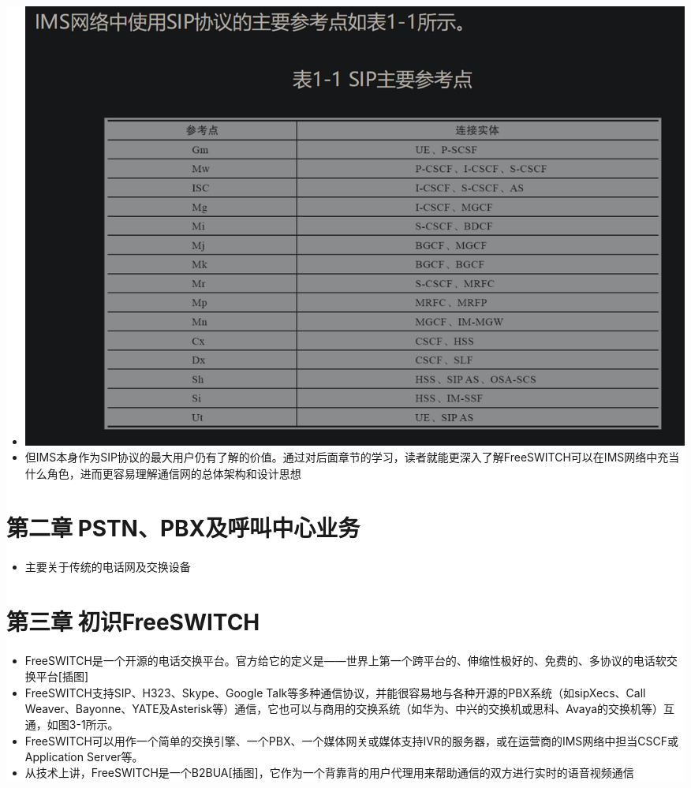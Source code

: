   - ![](pic/2023-12-03-19-04-25.png)
  - 但IMS本身作为SIP协议的最大用户仍有了解的价值。通过对后面章节的学习，读者就能更深入了解FreeSWITCH可以在IMS网络中充当什么角色，进而更容易理解通信网的总体架构和设计思想

# 第二章 PSTN、PBX及呼叫中心业务
- 主要关于传统的电话网及交换设备

# 第三章 初识FreeSWITCH
- FreeSWITCH是一个开源的电话交换平台。官方给它的定义是——世界上第一个跨平台的、伸缩性极好的、免费的、多协议的电话软交换平台[插图]
- FreeSWITCH支持SIP、H323、Skype、Google Talk等多种通信协议，并能很容易地与各种开源的PBX系统（如sipXecs、Call Weaver、Bayonne、YATE及Asterisk等）通信，它也可以与商用的交换系统（如华为、中兴的交换机或思科、Avaya的交换机等）互通，如图3-1所示。
- FreeSWITCH可以用作一个简单的交换引擎、一个PBX、一个媒体网关或媒体支持IVR的服务器，或在运营商的IMS网络中担当CSCF或Application Server等。
- 从技术上讲，FreeSWITCH是一个B2BUA[插图]，它作为一个背靠背的用户代理用来帮助通信的双方进行实时的语音视频通信